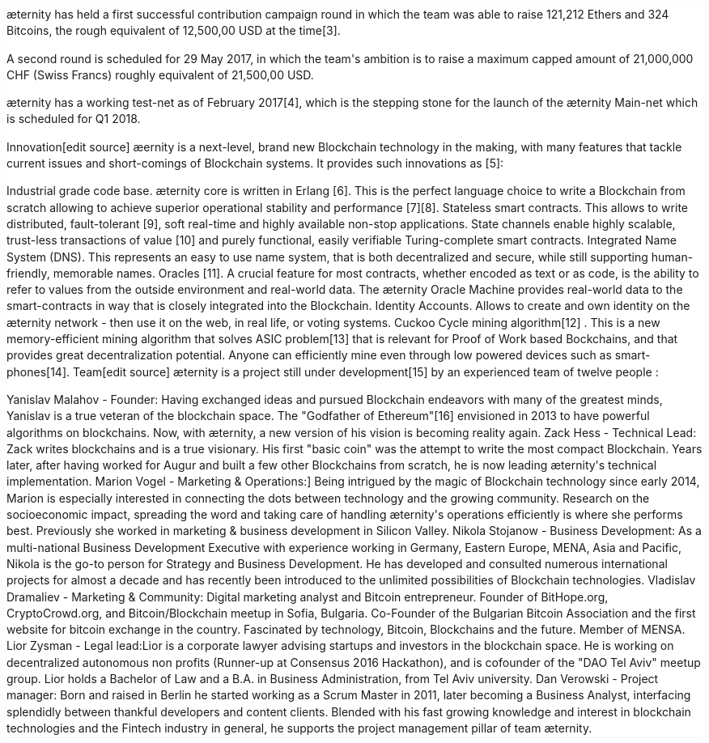 
æternity has held a first successful contribution campaign round in which the team was able to raise 121,212 Ethers and  324 Bitcoins, the rough equivalent of 12,500,00 USD at the time[3].

A second round is scheduled for 29 May 2017, in which the team's ambition is to raise a maximum capped amount of 21,000,000 CHF (Swiss Francs) roughly equivalent of 21,500,00 USD.

æternity has a working test-net as of February 2017[4], which is the stepping stone for the launch of the æternity Main-net which is scheduled for Q1 2018.

Innovation[edit source]
æernity is a next-level, brand new Blockchain technology in the making, with many features that tackle current issues and short-comings of Blockchain systems. It provides such innovations as [5]:

Industrial grade code base. æternity core is written in Erlang [6]. This is the perfect language choice to write a Blockchain from scratch allowing to achieve superior operational stability and performance [7][8].
Stateless smart contracts. This allows to write distributed, fault-tolerant [9], soft real-time and highly available non-stop applications.
State channels enable highly scalable, trust-less transactions of value [10] and purely functional, easily verifiable Turing-complete smart contracts.
Integrated Name System (DNS). This represents an easy to use name system, that is both decentralized and secure, while still supporting human-friendly, memorable names.
Oracles [11]. A crucial feature for most contracts, whether encoded as text or as code, is the ability to refer to values from the outside environment and real-world data. The æternity Oracle Machine provides real-world data to the smart-contracts in way that is closely integrated into the Blockchain.
Identity Accounts. Allows to create and own identity on the æternity network - then use it on the web, in real life, or voting systems.
Cuckoo Cycle mining algorithm[12] . This is a new memory-efficient mining algorithm that solves ASIC problem[13] that is relevant for Proof of Work based Bockchains, and that provides great decentralization potential. Anyone can efficiently mine even through low powered devices such as smart-phones[14].
Team[edit source]
æternity is a project still under development[15] by an experienced team of twelve people :

Yanislav Malahov - Founder: Having exchanged ideas and pursued Blockchain endeavors with many of the greatest minds, Yanislav is a true veteran of the blockchain space. The "Godfather of Ethereum"[16] envisioned in 2013 to have powerful algorithms on blockchains. Now, with æternity, a new version of his vision is becoming reality again.
Zack Hess - Technical Lead: Zack writes blockchains and is a true visionary. His first "basic coin" was the attempt to write the most compact Blockchain. Years later, after having worked for Augur and built a few other Blockchains from scratch, he is now leading æternity's technical implementation.
Marion Vogel - Marketing & Operations:] Being intrigued by the magic of Blockchain technology since early 2014, Marion is especially interested in connecting the dots between technology and the growing community. Research on the socioeconomic impact, spreading the word and taking care of handling æternity's operations efficiently is where she performs best. Previously she worked in marketing & business development in Silicon Valley.
Nikola Stojanow - Business Development: As a multi-national Business Development Executive with experience working in Germany, Eastern Europe, MENA, Asia and Pacific, Nikola is the go-to person for Strategy and Business Development. He has developed and consulted numerous international projects for almost a decade and has recently been introduced to the unlimited possibilities of Blockchain technologies.
Vladislav Dramaliev - Marketing & Community: Digital marketing analyst and Bitcoin entrepreneur. Founder of BitHope.org, CryptoCrowd.org, and Bitcoin/Blockchain meetup in Sofia, Bulgaria. Co-Founder of the Bulgarian Bitcoin Association and the first website for bitcoin exchange in the country. Fascinated by technology, Bitcoin, Blockchains and the future. Member of MENSA.
Lior Zysman - Legal lead:Lior is a corporate lawyer advising startups and investors in the blockchain space. He is working on decentralized autonomous non profits (Runner-up at Consensus 2016 Hackathon), and is cofounder of the "DAO Tel Aviv" meetup group. Lior holds a Bachelor of Law and a B.A. in Business Administration, from Tel Aviv university.
Dan Verowski - Project manager: Born and raised in Berlin he started working as a Scrum Master in 2011, later becoming a Business Analyst, interfacing splendidly between thankful developers and content clients. Blended with his fast growing knowledge and interest in blockchain technologies and the Fintech industry in general, he supports the project management pillar of team æternity.